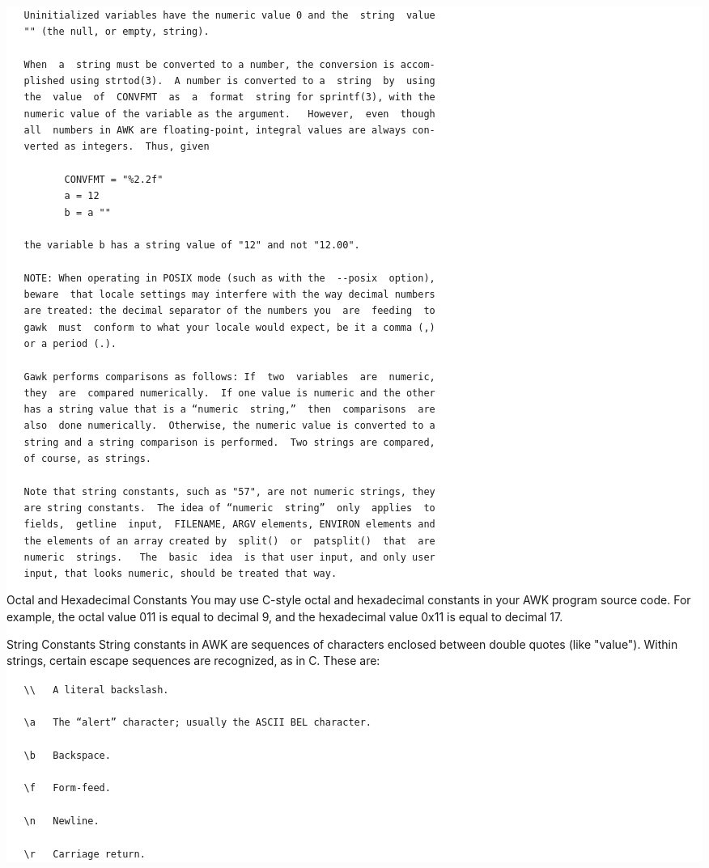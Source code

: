        Uninitialized variables have the numeric value 0 and the  string  value
       "" (the null, or empty, string).

       When  a  string must be converted to a number, the conversion is accom-
       plished using strtod(3).  A number is converted to a  string  by  using
       the  value  of  CONVFMT  as  a  format  string for sprintf(3), with the
       numeric value of the variable as the argument.   However,  even  though
       all  numbers in AWK are floating-point, integral values are always con-
       verted as integers.  Thus, given

              CONVFMT = "%2.2f"
              a = 12
              b = a ""

       the variable b has a string value of "12" and not "12.00".

       NOTE: When operating in POSIX mode (such as with the  --posix  option),
       beware  that locale settings may interfere with the way decimal numbers
       are treated: the decimal separator of the numbers you  are  feeding  to
       gawk  must  conform to what your locale would expect, be it a comma (,)
       or a period (.).

       Gawk performs comparisons as follows: If  two  variables  are  numeric,
       they  are  compared numerically.  If one value is numeric and the other
       has a string value that is a “numeric  string,”  then  comparisons  are
       also  done numerically.  Otherwise, the numeric value is converted to a
       string and a string comparison is performed.  Two strings are compared,
       of course, as strings.

       Note that string constants, such as "57", are not numeric strings, they
       are string constants.  The idea of “numeric  string”  only  applies  to
       fields,  getline  input,  FILENAME, ARGV elements, ENVIRON elements and
       the elements of an array created by  split()  or  patsplit()  that  are
       numeric  strings.   The  basic  idea  is that user input, and only user
       input, that looks numeric, should be treated that way.

   Octal and Hexadecimal Constants
       You may use C-style octal and hexadecimal constants in your AWK program
       source  code.   For example, the octal value 011 is equal to decimal 9,
       and the hexadecimal value 0x11 is equal to decimal 17.

   String Constants
       String constants in AWK are sequences of  characters  enclosed  between
       double quotes (like "value").  Within strings, certain escape sequences
       are recognized, as in C.  These are:

       \\   A literal backslash.

       \a   The “alert” character; usually the ASCII BEL character.

       \b   Backspace.

       \f   Form-feed.

       \n   Newline.

       \r   Carriage return.
